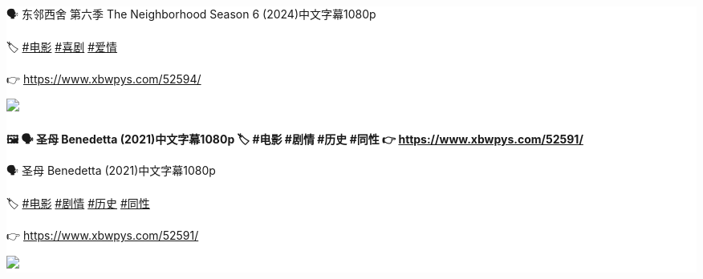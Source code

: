 <p><span class="emoji">🗣️</span> 东邻西舍 第六季 The Neighborhood Season 6 (2024)中文字幕1080p<br><br><span class="emoji">🏷️</span> <a href="https://t.me/abskoop/6891?q=%23%E7%94%B5%E5%BD%B1">#电影</a> <a href="https://t.me/abskoop/6891?q=%23%E5%96%9C%E5%89%A7">#喜剧</a> <a href="https://t.me/abskoop/6891?q=%23%E7%88%B1%E6%83%85">#爱情</a><br><br><span class="emoji">👉</span> <a href="https://www.xbwpys.com/52594/" target="_blank" rel="noopener">https://www.xbwpys.com/52594/</a></p><img src="https://cdn5.cdn-telegram.org/file/Qgg9khUTKjtUmywUl35A_Y-2AvDYO_o_sNFJfpHzTl8KlPemvAsiboMq4ArYvVWNxZaYzNafpb0ypZBiFu8xwYqPHhe4HTJ6c6lJHh8Ale6cbNNcH2EPVtsheh_bOMNk5JgPuffLNis9IuvkTwlQtRC-F2BkfwU2JbFkHEEvC4W3XY_UKVQQ0_Kbr3LuhG_XiDLSfPnLXf4u-nUrGqmwe-I2EFcjZIohiTzlExMMqXwW15Moc_m3Q88BsEMJBQ4CptMQ8q1HRxXd2QWZb7Vv9avCcqYFT1U5Twaz9vpR8dvdZDrl2gEw7IduEjWHsqPlJh5w4zxEf-bwwMB7emLpIg.jpg" referrerpolicy="no-referrer">

#### 🖼 🗣️ 圣母 Benedetta (2021)中文字幕1080p 🏷️ #电影 #剧情 #历史 #同性 👉 https://www.xbwpys.com/52591/
<p><span class="emoji">🗣️</span> 圣母 Benedetta (2021)中文字幕1080p<br><br><span class="emoji">🏷️</span> <a href="https://t.me/abskoop/6890?q=%23%E7%94%B5%E5%BD%B1">#电影</a> <a href="https://t.me/abskoop/6890?q=%23%E5%89%A7%E6%83%85">#剧情</a> <a href="https://t.me/abskoop/6890?q=%23%E5%8E%86%E5%8F%B2">#历史</a> <a href="https://t.me/abskoop/6890?q=%23%E5%90%8C%E6%80%A7">#同性</a><br><br><span class="emoji">👉</span> <a href="https://www.xbwpys.com/52591/" target="_blank" rel="noopener">https://www.xbwpys.com/52591/</a></p><img src="https://cdn5.cdn-telegram.org/file/SsPT9p1QsdqUpMvxgMdWsK2ZqWUQM7LY3dMjgjtpAvPcx_S2Bn8FSq4pVNJ95-hWUDwwNOTLVdkABiGHUexmB1c7F6wWwcN_tl3mtFJzhdd3BPGSjD0-PRSU8h5S1w-wcyIWoiBtnJ7zDr8ZI7TazLzJaZw-dt2OLsif2bm_PFPhvzqcQbTfsjMxJyTB8V8ALScGQ9F7qNf35SrU6Ulf4CPNobUq47Ok0CDu1UF-FcYvBJZL0gE-fQ7SdmdFNrzzLqWB0kwsl2W5kaaZi--M1N8F_erfMLIoCU_-hsZ5-1LQElhVGAOJTIH6TvlIX3157IACYKLa4fZXL2kC8FE7UA.jpg" referrerpolicy="no-referrer">

